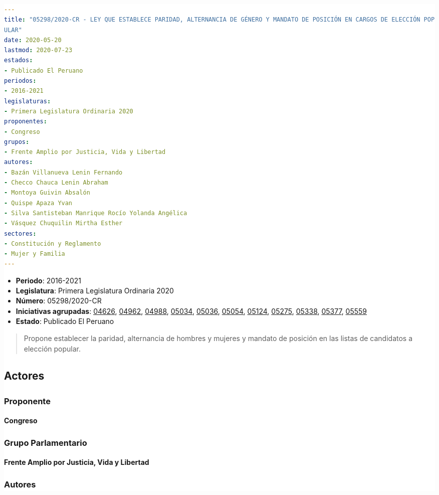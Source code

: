 ```yaml
---
title: "05298/2020-CR - LEY QUE ESTABLECE PARIDAD, ALTERNANCIA DE GÉNERO Y MANDATO DE POSICIÓN EN CARGOS DE ELECCIÓN POPULAR"
date: 2020-05-20
lastmod: 2020-07-23
estados:
- Publicado El Peruano
periodos:
- 2016-2021
legislaturas:
- Primera Legislatura Ordinaria 2020
proponentes:
- Congreso
grupos:
- Frente Amplio por Justicia, Vida y Libertad
autores:
- Bazán Villanueva Lenin Fernando
- Checco Chauca Lenin Abraham
- Montoya Guivin Absalón
- Quispe Apaza Yvan
- Silva Santisteban Manrique Rocío Yolanda Angélica
- Vásquez Chuquilin Mirtha Esther
sectores:
- Constitución y Reglamento
- Mujer y Familia
---
```

- **Periodo**: 2016-2021
- **Legislatura**: Primera Legislatura Ordinaria 2020
- **Número**: 05298/2020-CR
- **Iniciativas agrupadas**: [04626](../../04600/04626), [04962](../../04900/04962), [04988](../../04900/04988), [05034](../../05000/05034), [05036](../../05000/05036), [05054](../../05000/05054), [05124](../../05100/05124), [05275](../../05200/05275), [05338](../../05300/05338), [05377](../../05300/05377), [05559](../../05500/05559)
- **Estado**: Publicado El Peruano

> Propone establecer la paridad, alternancia de hombres y mujeres y mandato de posición en las listas de candidatos a elección popular.


## Actores

### Proponente

**Congreso**

### Grupo Parlamentario

**Frente Amplio por Justicia, Vida y Libertad**

### Autores
